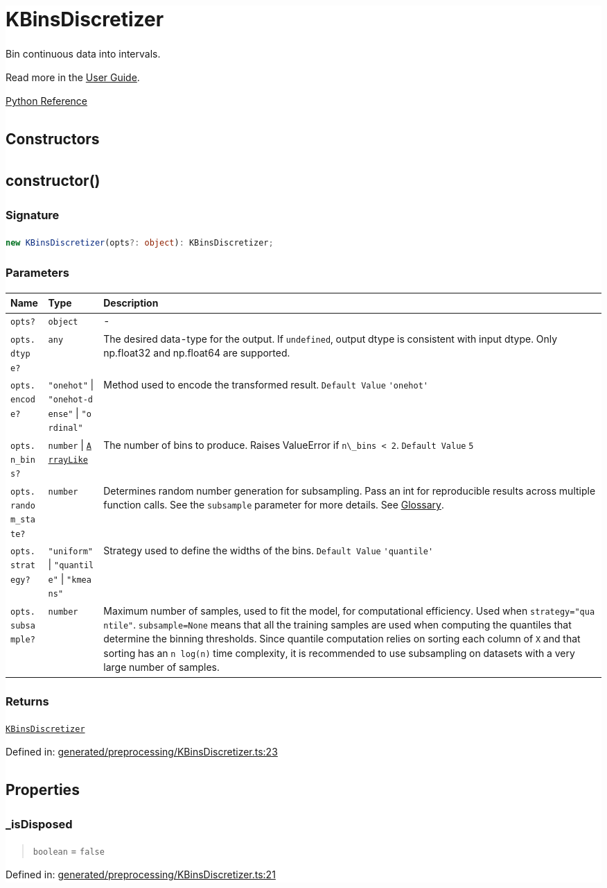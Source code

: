 # KBinsDiscretizer

Bin continuous data into intervals.

Read more in the [User Guide](../preprocessing.html#preprocessing-discretization).

[Python Reference](https://scikit-learn.org/stable/modules/generated/sklearn.preprocessing.KBinsDiscretizer.html)

## Constructors

## constructor()

### Signature

```ts
new KBinsDiscretizer(opts?: object): KBinsDiscretizer;
```

### Parameters

| Name | Type | Description |
| :------ | :------ | :------ |
| `opts?` | `object` | - |
| `opts.dtype?` | `any` | The desired data-type for the output. If `undefined`, output dtype is consistent with input dtype. Only np.float32 and np.float64 are supported. |
| `opts.encode?` | `"onehot"` \| `"onehot-dense"` \| `"ordinal"` | Method used to encode the transformed result.  `Default Value`  `'onehot'` |
| `opts.n_bins?` | `number` \| [`ArrayLike`](../types/ArrayLike.md) | The number of bins to produce. Raises ValueError if `n\_bins < 2`.  `Default Value`  `5` |
| `opts.random_state?` | `number` | Determines random number generation for subsampling. Pass an int for reproducible results across multiple function calls. See the `subsample` parameter for more details. See [Glossary](../../glossary.html#term-random_state). |
| `opts.strategy?` | `"uniform"` \| `"quantile"` \| `"kmeans"` | Strategy used to define the widths of the bins.  `Default Value`  `'quantile'` |
| `opts.subsample?` | `number` | Maximum number of samples, used to fit the model, for computational efficiency. Used when `strategy="quantile"`. `subsample=None` means that all the training samples are used when computing the quantiles that determine the binning thresholds. Since quantile computation relies on sorting each column of `X` and that sorting has an `n log(n)` time complexity, it is recommended to use subsampling on datasets with a very large number of samples. |

### Returns

[`KBinsDiscretizer`](KBinsDiscretizer.md)

Defined in:  [generated/preprocessing/KBinsDiscretizer.ts:23](https://github.com/transitive-bullshit/scikit-learn-ts/blob/f6c1fce/packages/sklearn/src/generated/preprocessing/KBinsDiscretizer.ts#L23)

## Properties

### \_isDisposed

> `boolean`  = `false`

Defined in:  [generated/preprocessing/KBinsDiscretizer.ts:21](https://github.com/transitive-bullshit/scikit-learn-ts/blob/f6c1fce/packages/sklearn/src/generated/preprocessing/KBinsDiscretizer.ts#L21)

